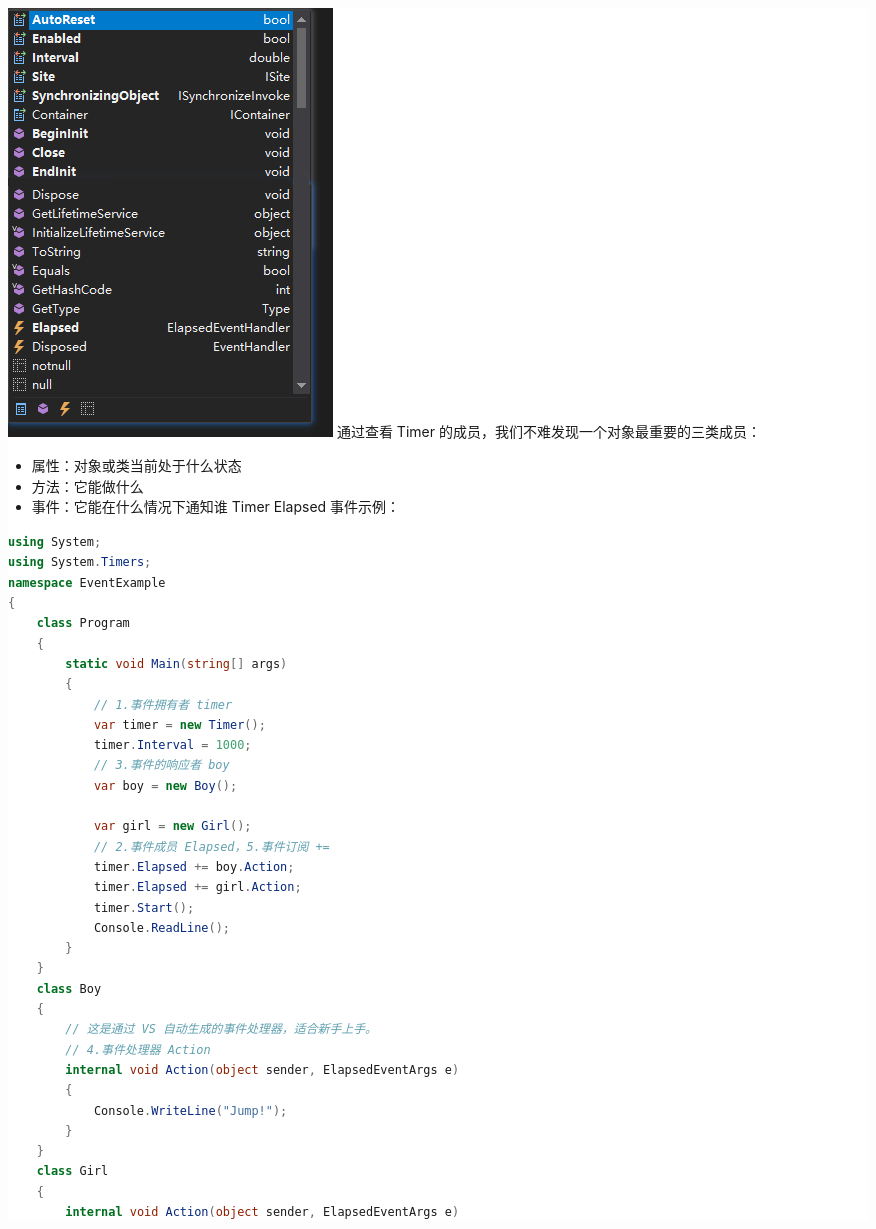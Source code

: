 ![1539307175892-fd4d9739-8707-42e1-99c2-23aa53772a21.png](./assets/020,021,022事件详解/1539307175892-fd4d9739-8707-42e1-99c2-23aa53772a21-614021.png)
通过查看 Timer 的成员，我们不难发现一个对象最重要的三类成员：

+ 属性：对象或类当前处于什么状态
+ 方法：它能做什么
+ 事件：它能在什么情况下通知谁
  Timer Elapsed 事件示例：

```csharp
using System;
using System.Timers;
namespace EventExample
{
    class Program
    {
        static void Main(string[] args)
        {
            // 1.事件拥有者 timer
            var timer = new Timer();
            timer.Interval = 1000;
            // 3.事件的响应者 boy
            var boy = new Boy();
            
            var girl = new Girl();
            // 2.事件成员 Elapsed，5.事件订阅 +=
            timer.Elapsed += boy.Action;
            timer.Elapsed += girl.Action;
            timer.Start();
            Console.ReadLine();
        }
    }
    class Boy
    {
        // 这是通过 VS 自动生成的事件处理器，适合新手上手。
        // 4.事件处理器 Action
        internal void Action(object sender, ElapsedEventArgs e)
        {
            Console.WriteLine("Jump!");
        }
    }
    class Girl
    {
        internal void Action(object sender, ElapsedEventArgs e)
```